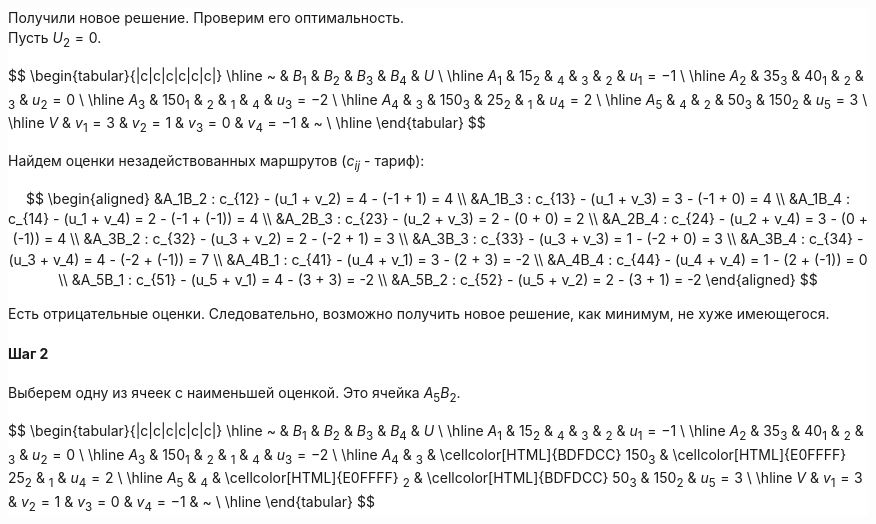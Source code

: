 Получили новое решение. Проверим его оптимальность.  
Пусть $U_2 = 0$.

$$
\begin{tabular}{|c|c|c|c|c|c|}
    \hline
        ~ & $B_1$ & $B_2$ & $B_3$ & $B_4$ & $U$ \\ \hline
        $A_1$ & $15_2$ & $_4$ & $_3$ & $_2$ & $u_1=-1$ \\ \hline
        $A_2$ & $35_3$ & $40_1$ & $_2$ & $_3$ & $u_2=0$ \\ \hline
        $A_3$ & $150_1$ & $_2$ & $_1$ & $_4$ & $u_3=-2$ \\ \hline
        $A_4$ & $_3$ & $150_3$ & $25_2$ & $_1$ & $u_4=2$ \\ \hline
        $A_5$ & $_4$ & $_2$ & $50_3$ & $150_2$ & $u_5=3$ \\ \hline
        $V$ & $v_1=3$ & $v_2=1$ & $v_3=0$ & $v_4=-1$ & ~ \\ \hline
\end{tabular}
$$

Найдем оценки незадействованных маршрутов ($c_{ij}$ - тариф):

$$
\begin{aligned}
&A_1B_2 : c_{12} - (u_1 + v_2) = 4 - (-1 + 1) = 4 \\
&A_1B_3 : c_{13} - (u_1 + v_3) = 3 - (-1 + 0) = 4 \\
&A_1B_4 : c_{14} - (u_1 + v_4) = 2 - (-1 + (-1)) = 4 \\
&A_2B_3 : c_{23} - (u_2 + v_3) = 2 - (0 + 0) = 2 \\
&A_2B_4 : c_{24} - (u_2 + v_4) = 3 - (0 + (-1)) = 4 \\
&A_3B_2 : c_{32} - (u_3 + v_2) = 2 - (-2 + 1) = 3 \\
&A_3B_3 : c_{33} - (u_3 + v_3) = 1 - (-2 + 0) = 3 \\
&A_3B_4 : c_{34} - (u_3 + v_4) = 4 - (-2 + (-1)) = 7 \\
&A_4B_1 : c_{41} - (u_4 + v_1) = 3 - (2 + 3) = -2 \\
&A_4B_4 : c_{44} - (u_4 + v_4) = 1 - (2 + (-1)) = 0 \\
&A_5B_1 : c_{51} - (u_5 + v_1) = 4 - (3 + 3) = -2 \\
&A_5B_2 : c_{52} - (u_5 + v_2) = 2 - (3 + 1) = -2
\end{aligned}
$$

Есть отрицательные оценки. Следовательно, возможно получить новое решение, как минимум, не хуже имеющегося.

#### Шаг 2

Выберем одну из ячеек с наименьшей оценкой. Это ячейка $A_5B_2$.

$$
\begin{tabular}{|c|c|c|c|c|c|}
    \hline
        ~ & $B_1$ & $B_2$ & $B_3$ & $B_4$ & $U$ \\ \hline
        $A_1$ & $15_2$ & $_4$ & $_3$ & $_2$ & $u_1=-1$ \\ \hline
        $A_2$ & $35_3$ & $40_1$ & $_2$ & $_3$ & $u_2=0$ \\ \hline
        $A_3$ & $150_1$ & $_2$ & $_1$ & $_4$ & $u_3=-2$ \\ \hline
        $A_4$ & $_3$ & \cellcolor[HTML]{BDFDCC} $150_3$ & \cellcolor[HTML]{E0FFFF} $25_2$ & $_1$ & $u_4=2$ \\ \hline
        $A_5$ & $_4$ & \cellcolor[HTML]{E0FFFF} $_2$ & \cellcolor[HTML]{BDFDCC} $50_3$ & $150_2$ & $u_5=3$ \\ \hline
        $V$ & $v_1=3$ & $v_2=1$ & $v_3=0$ & $v_4=-1$ & ~ \\ \hline
\end{tabular}
$$
